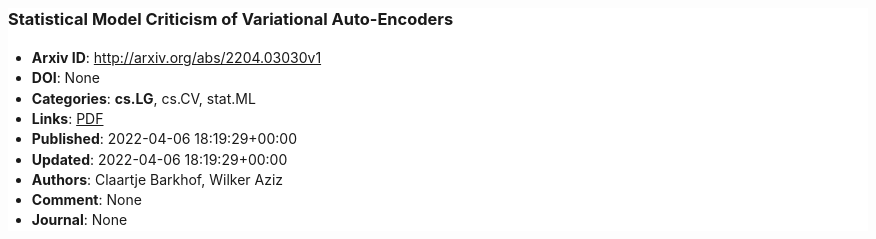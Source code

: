 

### Statistical Model Criticism of Variational Auto-Encoders
- **Arxiv ID**: http://arxiv.org/abs/2204.03030v1
- **DOI**: None
- **Categories**: **cs.LG**, cs.CV, stat.ML
- **Links**: [PDF](http://arxiv.org/pdf/2204.03030v1)
- **Published**: 2022-04-06 18:19:29+00:00
- **Updated**: 2022-04-06 18:19:29+00:00
- **Authors**: Claartje Barkhof, Wilker Aziz
- **Comment**: None
- **Journal**: None
